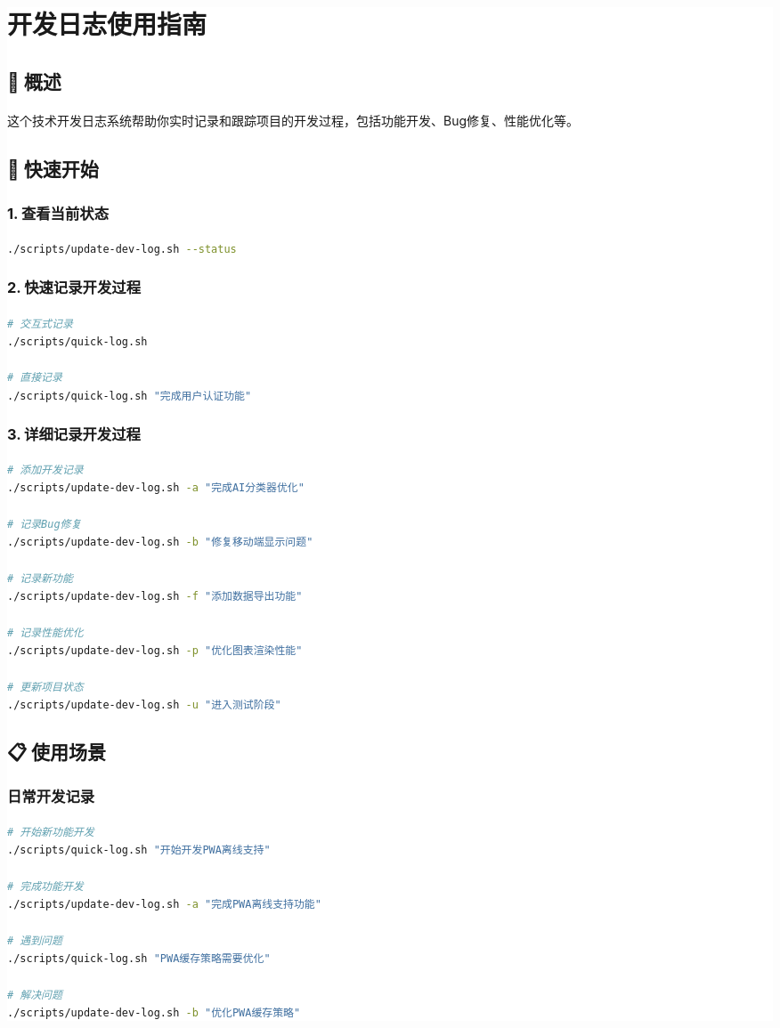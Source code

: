 # 开发日志使用指南

## 📝 概述

这个技术开发日志系统帮助你实时记录和跟踪项目的开发过程，包括功能开发、Bug修复、性能优化等。

## 🚀 快速开始

### 1. 查看当前状态
```bash
./scripts/update-dev-log.sh --status
```

### 2. 快速记录开发过程
```bash
# 交互式记录
./scripts/quick-log.sh

# 直接记录
./scripts/quick-log.sh "完成用户认证功能"
```

### 3. 详细记录开发过程
```bash
# 添加开发记录
./scripts/update-dev-log.sh -a "完成AI分类器优化"

# 记录Bug修复
./scripts/update-dev-log.sh -b "修复移动端显示问题"

# 记录新功能
./scripts/update-dev-log.sh -f "添加数据导出功能"

# 记录性能优化
./scripts/update-dev-log.sh -p "优化图表渲染性能"

# 更新项目状态
./scripts/update-dev-log.sh -u "进入测试阶段"
```

## 📋 使用场景

### 日常开发记录
```bash
# 开始新功能开发
./scripts/quick-log.sh "开始开发PWA离线支持"

# 完成功能开发
./scripts/update-dev-log.sh -a "完成PWA离线支持功能"

# 遇到问题
./scripts/quick-log.sh "PWA缓存策略需要优化"

# 解决问题
./scripts/update-dev-log.sh -b "优化PWA缓存策略"
```
